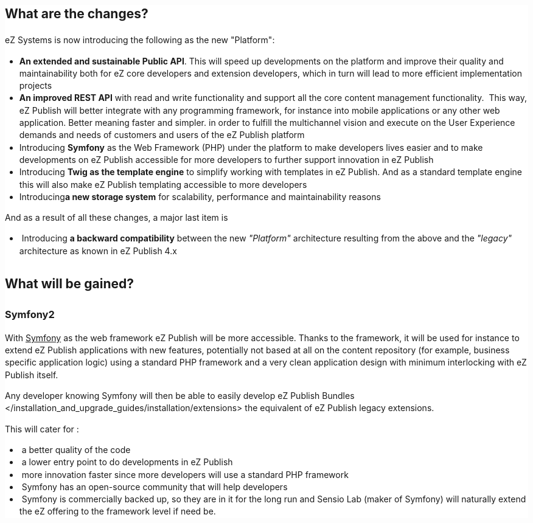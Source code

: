 What are the changes?
---------------------

eZ Systems is now introducing the following as the new "Platform":

-   **An extended and sustainable Public API**. This will speed up
    developments on the platform and improve their quality and
    maintainability both for eZ core developers and extension
    developers, which in turn will lead to more efficient implementation
    projects
-   **An improved REST API** with read and write functionality and
    support all the core content management functionality.  This way, eZ
    Publish will better integrate with any programming framework, for
    instance into mobile applications or any other web application.
    Better meaning faster and simpler. in order to fulfill the
    multichannel vision and execute on the User Experience demands and
    needs of customers and users of the eZ Publish platform
-   Introducing **Symfony** as the Web Framework (PHP) under the
    platform to make developers lives easier and to make developments on
    eZ Publish accessible for more developers to further support
    innovation in eZ Publish
-   Introducing **Twig as the template engine** to simplify working with
    templates in eZ Publish. And as a standard template engine this will
    also make eZ Publish templating accessible to more developers
-   Introducing**a new storage system** for scalability, performance and
    maintainability reasons

And as a result of all these changes, a major last item is

-    Introducing **a backward compatibility** between the new
    *"Platform"* architecture resulting from the above and the
    *"legacy"* architecture as known in eZ Publish 4.x

What will be gained?
--------------------

### Symfony2

With [Symfony](http://symfony.com/) as the web framework eZ Publish will
be more accessible. Thanks to the framework, it will be used for
instance to extend eZ Publish applications with new features,
potentially not based at all on the content repository (for example,
business specific application logic) using a standard PHP framework and
a very clean application design with minimum interlocking with eZ
Publish itself.

Any developer knowing Symfony will then be able to easily develop eZ
Publish Bundles &lt;/installation\_and\_upgrade\_guides/installation/extensions&gt; the
equivalent of eZ Publish legacy extensions.

This will cater for :

-    a better quality of the code
-    a lower entry point to do developments in eZ Publish
-    more innovation faster since more developers will use a standard
    PHP framework
-    Symfony has an open-source community that will help developers
-    Symfony is commercially backed up, so they are in it for the long
    run and Sensio Lab (maker of Symfony) will naturally extend the eZ
    offering to the framework level if need be. 
